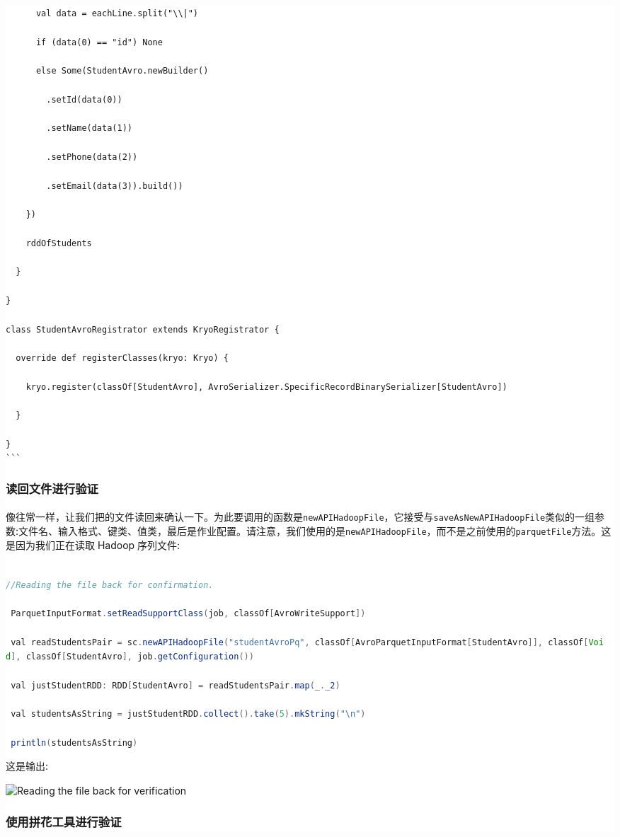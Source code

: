           val data = eachLine.split("\\|")

          if (data(0) == "id") None

          else Some(StudentAvro.newBuilder()

            .setId(data(0))

            .setName(data(1))

            .setPhone(data(2))

            .setEmail(data(3)).build())

        })

        rddOfStudents

      }

    }

    class StudentAvroRegistrator extends KryoRegistrator {

      override def registerClasses(kryo: Kryo) {

        kryo.register(classOf[StudentAvro], AvroSerializer.SpecificRecordBinarySerializer[StudentAvro])

      }

    }
    ```

### 读回文件进行验证

像往常一样，让我们把的文件读回来确认一下。为此要调用的函数是`newAPIHadoopFile`，它接受与`saveAsNewAPIHadoopFile`类似的一组参数:文件名、输入格式、键类、值类，最后是作业配置。请注意，我们使用的是`newAPIHadoopFile`，而不是之前使用的`parquetFile`方法。这是因为我们正在读取 Hadoop 序列文件:

```java

//Reading the file back for confirmation.

 ParquetInputFormat.setReadSupportClass(job, classOf[AvroWriteSupport])

 val readStudentsPair = sc.newAPIHadoopFile("studentAvroPq", classOf[AvroParquetInputFormat[StudentAvro]], classOf[Void], classOf[StudentAvro], job.getConfiguration())

 val justStudentRDD: RDD[StudentAvro] = readStudentsPair.map(_._2)

 val studentsAsString = justStudentRDD.collect().take(5).mkString("\n")

 println(studentsAsString)

```

这是输出:

![Reading the file back for verification](img/3812_03_15.jpg)

### 使用拼花工具进行验证
